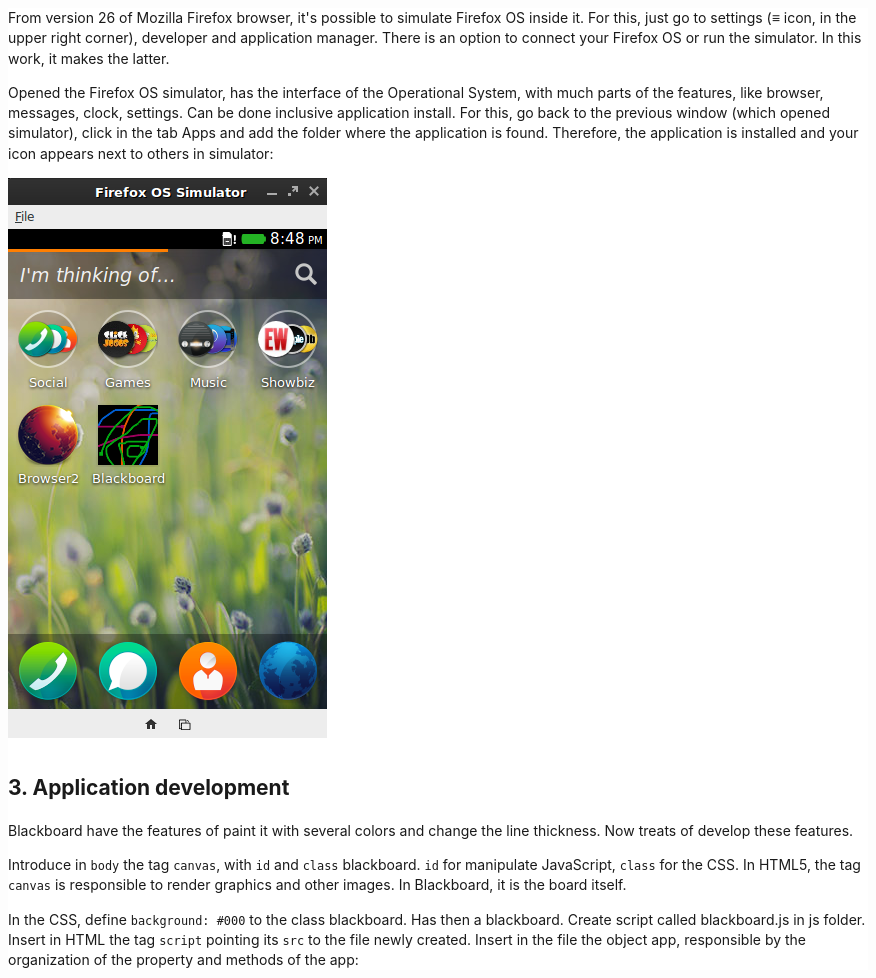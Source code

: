 From version 26 of Mozilla Firefox browser, it's possible to simulate Firefox OS inside it. For this, just go to settings (≡ icon, in the upper right corner), developer and application manager. There is an option to connect your Firefox OS or run the simulator. In this work, it makes the latter.

Opened the Firefox OS simulator, has the interface of the Operational System, with much parts of the features, like browser, messages, clock, settings. Can be done inclusive application install. For this, go back to the previous window (which opened simulator), click in the tab Apps and add the folder where the application is found. Therefore, the application is installed and your icon appears next to others in simulator:

![Firefox OS simulator](img/doc/simulador-firefox-os.png "Firefox OS simulator")

## 3. Application development

Blackboard have the features of paint it with several colors and change the line thickness. Now treats of develop these features.

Introduce in `body` the tag `canvas`, with `id` and `class` blackboard. `id` for manipulate JavaScript, `class` for the CSS. In HTML5, the tag `canvas` is responsible to render graphics and other images. In Blackboard, it is the board itself.

In the CSS, define `background: #000` to the class blackboard. Has then a blackboard.  Create script called blackboard.js in js folder. Insert in HTML the tag `script` pointing its `src` to the file newly created. Insert in the file the object app, responsible by the organization of the property and methods of the app:
